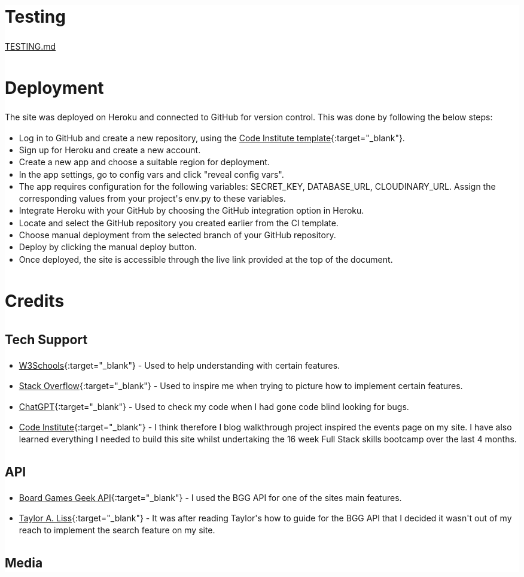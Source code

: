 # **Testing**

[TESTING.md](TESTING.md)

# **Deployment**

The site was deployed on Heroku and connected to GitHub for version control. This was done by following the below steps:

- Log in to GitHub and create a new repository, using the [Code Institute template](https://github.com/Code-Institute-Org/gitpod-full-template){:target="_blank"}.
- Sign up for Heroku and create a new account.
- Create a new app and choose a suitable region for deployment.
- In the app settings, go to config vars and click "reveal config vars".
- The app requires configuration for the following variables: SECRET_KEY, DATABASE_URL, CLOUDINARY_URL. Assign the corresponding values from your project's env.py to these variables.
- Integrate Heroku with your GitHub by choosing the GitHub integration option in Heroku.
- Locate and select the GitHub repository you created earlier from the CI template.
- Choose manual deployment from the selected branch of your GitHub repository.
- Deploy by clicking the manual deploy button.
- Once deployed, the site is accessible through the live link provided at the top of the document.

# **Credits**

## **Tech Support**

- [W3Schools](https://www.w3schools.com/){:target="_blank"} - Used to help understanding with certain features.

- [Stack Overflow](https://stackoverflow.com/){:target="_blank"} - Used to inspire me when trying to picture how to implement certain features.

- [ChatGPT](https://openai.com/gpt){:target="_blank"} - Used to check my code when I had gone code blind looking for bugs.

- [Code Institute](https://codeinstitute.net/){:target="_blank"} - I think therefore I blog walkthrough project inspired the events page on my site. I have also learned everything I needed to build this site whilst undertaking the 16 week Full Stack skills bootcamp over the last 4 months.

## **API**

- [Board Games Geek API](https://boardgamegeek.com/wiki/page/BGG_XML_API2){:target="_blank"} - I used the BGG API for one of the sites main features.

- [Taylor A. Liss](https://www.tayloraliss.com/bggapi/){:target="_blank"} - It was after reading Taylor's how to guide for the BGG API that I decided it wasn't out of my reach to implement the search feature on my site.

## **Media**
